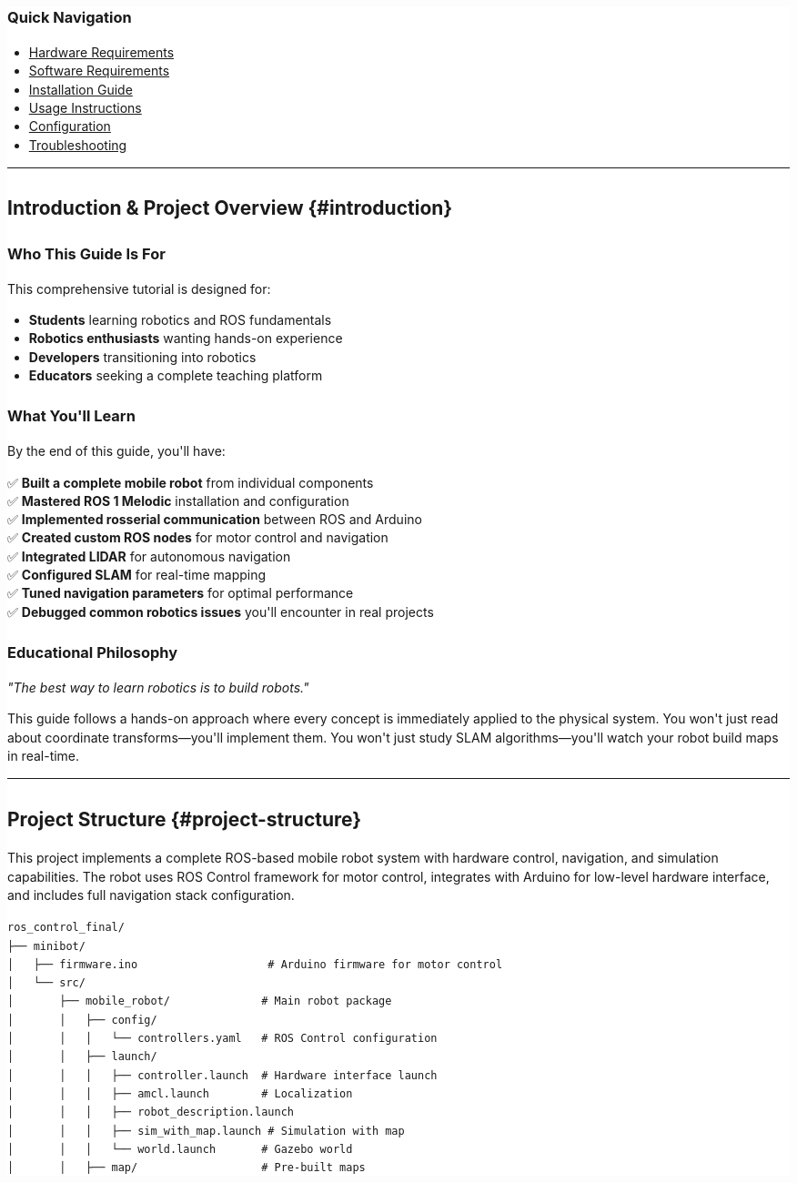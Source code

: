 ### Quick Navigation
- [Hardware Requirements](#hardware-requirements)
- [Software Requirements](#software-requirements)
- [Installation Guide](#software-installation)
- [Usage Instructions](#usage)
- [Configuration](#configuration)
- [Troubleshooting](#troubleshooting)

---

## Introduction & Project Overview {#introduction}

### Who This Guide Is For

This comprehensive tutorial is designed for:

- **Students** learning robotics and ROS fundamentals
- **Robotics enthusiasts** wanting hands-on experience
- **Developers** transitioning into robotics
- **Educators** seeking a complete teaching platform

### What You'll Learn

By the end of this guide, you'll have:

✅ **Built a complete mobile robot** from individual components  
✅ **Mastered ROS 1 Melodic** installation and configuration  
✅ **Implemented rosserial communication** between ROS and Arduino  
✅ **Created custom ROS nodes** for motor control and navigation  
✅ **Integrated LIDAR** for autonomous navigation  
✅ **Configured SLAM** for real-time mapping  
✅ **Tuned navigation parameters** for optimal performance  
✅ **Debugged common robotics issues** you'll encounter in real projects

### Educational Philosophy

_"The best way to learn robotics is to build robots."_

This guide follows a hands-on approach where every concept is immediately applied to the physical system. You won't just read about coordinate transforms—you'll implement them. You won't just study SLAM algorithms—you'll watch your robot build maps in real-time.

---

## Project Structure {#project-structure}

This project implements a complete ROS-based mobile robot system with hardware control, navigation, and simulation capabilities. The robot uses ROS Control framework for motor control, integrates with Arduino for low-level hardware interface, and includes full navigation stack configuration.

```
ros_control_final/
├── minibot/
│   ├── firmware.ino                    # Arduino firmware for motor control
│   └── src/
│       ├── mobile_robot/              # Main robot package
│       │   ├── config/
│       │   │   └── controllers.yaml   # ROS Control configuration
│       │   ├── launch/
│       │   │   ├── controller.launch  # Hardware interface launch
│       │   │   ├── amcl.launch        # Localization
│       │   │   ├── robot_description.launch
│       │   │   ├── sim_with_map.launch # Simulation with map
│       │   │   └── world.launch       # Gazebo world
│       │   ├── map/                   # Pre-built maps
```